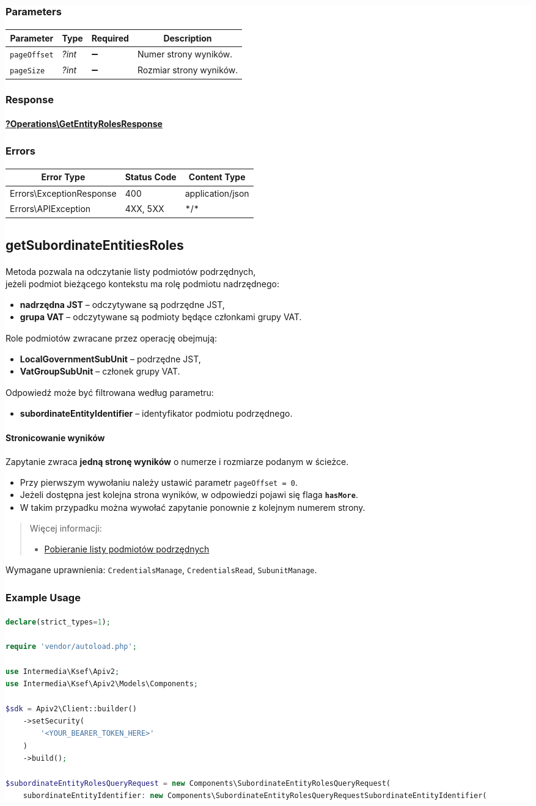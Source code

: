 ### Parameters

| Parameter               | Type                    | Required                | Description             |
| ----------------------- | ----------------------- | ----------------------- | ----------------------- |
| `pageOffset`            | *?int*                  | :heavy_minus_sign:      | Numer strony wyników.   |
| `pageSize`              | *?int*                  | :heavy_minus_sign:      | Rozmiar strony wyników. |

### Response

**[?Operations\GetEntityRolesResponse](../../Models/Operations/GetEntityRolesResponse.md)**

### Errors

| Error Type               | Status Code              | Content Type             |
| ------------------------ | ------------------------ | ------------------------ |
| Errors\ExceptionResponse | 400                      | application/json         |
| Errors\APIException      | 4XX, 5XX                 | \*/\*                    |

## getSubordinateEntitiesRoles

 Metoda pozwala na odczytanie listy podmiotów podrzędnych,  
 jeżeli podmiot bieżącego kontekstu ma rolę podmiotu nadrzędnego:
 - **nadrzędna JST** – odczytywane są podrzędne JST,  
 - **grupa VAT** – odczytywane są podmioty będące członkami grupy VAT.

 Role podmiotów zwracane przez operację obejmują:  
 - **LocalGovernmentSubUnit** – podrzędne JST,  
 - **VatGroupSubUnit** – członek grupy VAT.

 Odpowiedź może być filtrowana według parametru:  
 - **subordinateEntityIdentifier** – identyfikator podmiotu podrzędnego.

#### Stronicowanie wyników
Zapytanie zwraca **jedną stronę wyników** o numerze i rozmiarze podanym w ścieżce.
- Przy pierwszym wywołaniu należy ustawić parametr `pageOffset = 0`.  
- Jeżeli dostępna jest kolejna strona wyników, w odpowiedzi pojawi się flaga **`hasMore`**.  
- W takim przypadku można wywołać zapytanie ponownie z kolejnym numerem strony.

 > Więcej informacji:
 > - [Pobieranie listy podmiotów podrzędnych](https://github.com/CIRFMF/ksef-docs/blob/main/uprawnienia.md#pobranie-listy-podmiot%C3%B3w-podrz%C4%99dnych)

Wymagane uprawnienia: `CredentialsManage`, `CredentialsRead`, `SubunitManage`.

### Example Usage


```php
declare(strict_types=1);

require 'vendor/autoload.php';

use Intermedia\Ksef\Apiv2;
use Intermedia\Ksef\Apiv2\Models\Components;

$sdk = Apiv2\Client::builder()
    ->setSecurity(
        '<YOUR_BEARER_TOKEN_HERE>'
    )
    ->build();

$subordinateEntityRolesQueryRequest = new Components\SubordinateEntityRolesQueryRequest(
    subordinateEntityIdentifier: new Components\SubordinateEntityRolesQueryRequestSubordinateEntityIdentifier(
```